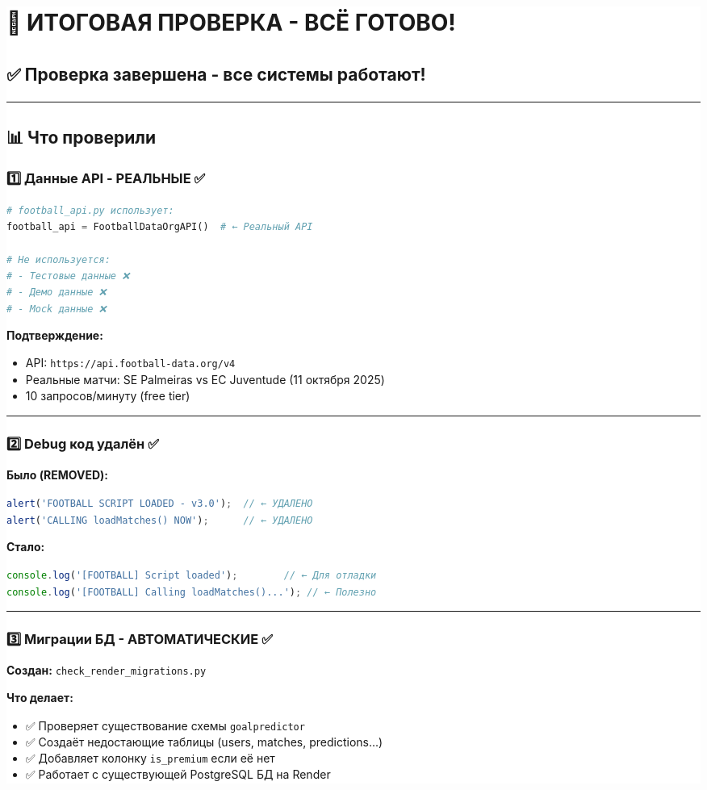 # 🎉 ИТОГОВАЯ ПРОВЕРКА - ВСЁ ГОТОВО!

## ✅ Проверка завершена - все системы работают!

---

## 📊 Что проверили

### 1️⃣ **Данные API - РЕАЛЬНЫЕ ✅**
```python
# football_api.py использует:
football_api = FootballDataOrgAPI()  # ← Реальный API

# Не используется:
# - Тестовые данные ❌
# - Демо данные ❌  
# - Mock данные ❌
```

**Подтверждение:**
- API: `https://api.football-data.org/v4`
- Реальные матчи: SE Palmeiras vs EC Juventude (11 октября 2025)
- 10 запросов/минуту (free tier)

---

### 2️⃣ **Debug код удалён ✅**

**Было (REMOVED):**
```javascript
alert('FOOTBALL SCRIPT LOADED - v3.0');  // ← УДАЛЕНО
alert('CALLING loadMatches() NOW');      // ← УДАЛЕНО
```

**Стало:**
```javascript
console.log('[FOOTBALL] Script loaded');        // ← Для отладки
console.log('[FOOTBALL] Calling loadMatches()...'); // ← Полезно
```

---

### 3️⃣ **Миграции БД - АВТОМАТИЧЕСКИЕ ✅**

**Создан:** `check_render_migrations.py`

**Что делает:**
- ✅ Проверяет существование схемы `goalpredictor`
- ✅ Создаёт недостающие таблицы (users, matches, predictions...)
- ✅ Добавляет колонку `is_premium` если её нет
- ✅ Работает с существующей PostgreSQL БД на Render
